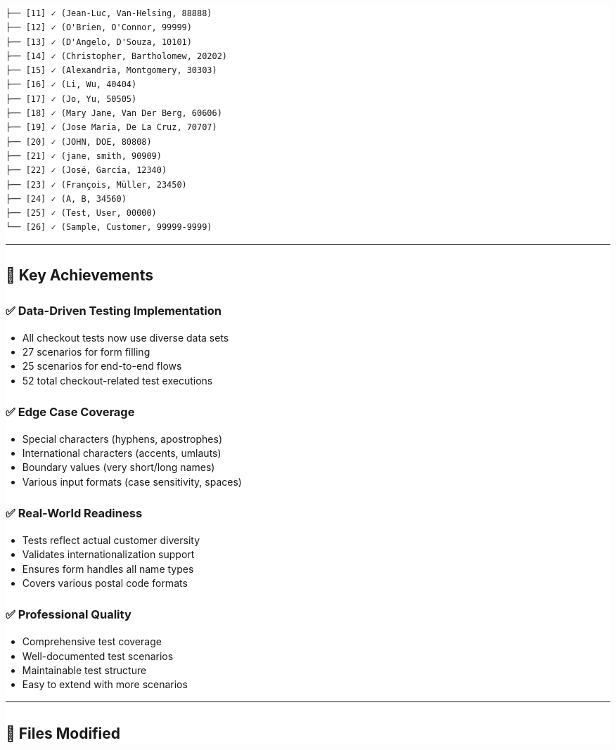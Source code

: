 ```
├── [11] ✓ (Jean-Luc, Van-Helsing, 88888)
├── [12] ✓ (O'Brien, O'Connor, 99999)
├── [13] ✓ (D'Angelo, D'Souza, 10101)
├── [14] ✓ (Christopher, Bartholomew, 20202)
├── [15] ✓ (Alexandria, Montgomery, 30303)
├── [16] ✓ (Li, Wu, 40404)
├── [17] ✓ (Jo, Yu, 50505)
├── [18] ✓ (Mary Jane, Van Der Berg, 60606)
├── [19] ✓ (Jose Maria, De La Cruz, 70707)
├── [20] ✓ (JOHN, DOE, 80808)
├── [21] ✓ (jane, smith, 90909)
├── [22] ✓ (José, García, 12340)
├── [23] ✓ (François, Müller, 23450)
├── [24] ✓ (A, B, 34560)
├── [25] ✓ (Test, User, 00000)
└── [26] ✓ (Sample, Customer, 99999-9999)
```

---

## 🎯 Key Achievements

### ✅ **Data-Driven Testing Implementation**
- All checkout tests now use diverse data sets
- 27 scenarios for form filling
- 25 scenarios for end-to-end flows
- 52 total checkout-related test executions

### ✅ **Edge Case Coverage**
- Special characters (hyphens, apostrophes)
- International characters (accents, umlauts)
- Boundary values (very short/long names)
- Various input formats (case sensitivity, spaces)

### ✅ **Real-World Readiness**
- Tests reflect actual customer diversity
- Validates internationalization support
- Ensures form handles all name types
- Covers various postal code formats

### ✅ **Professional Quality**
- Comprehensive test coverage
- Well-documented test scenarios
- Maintainable test structure
- Easy to extend with more scenarios

---

## 📝 Files Modified
